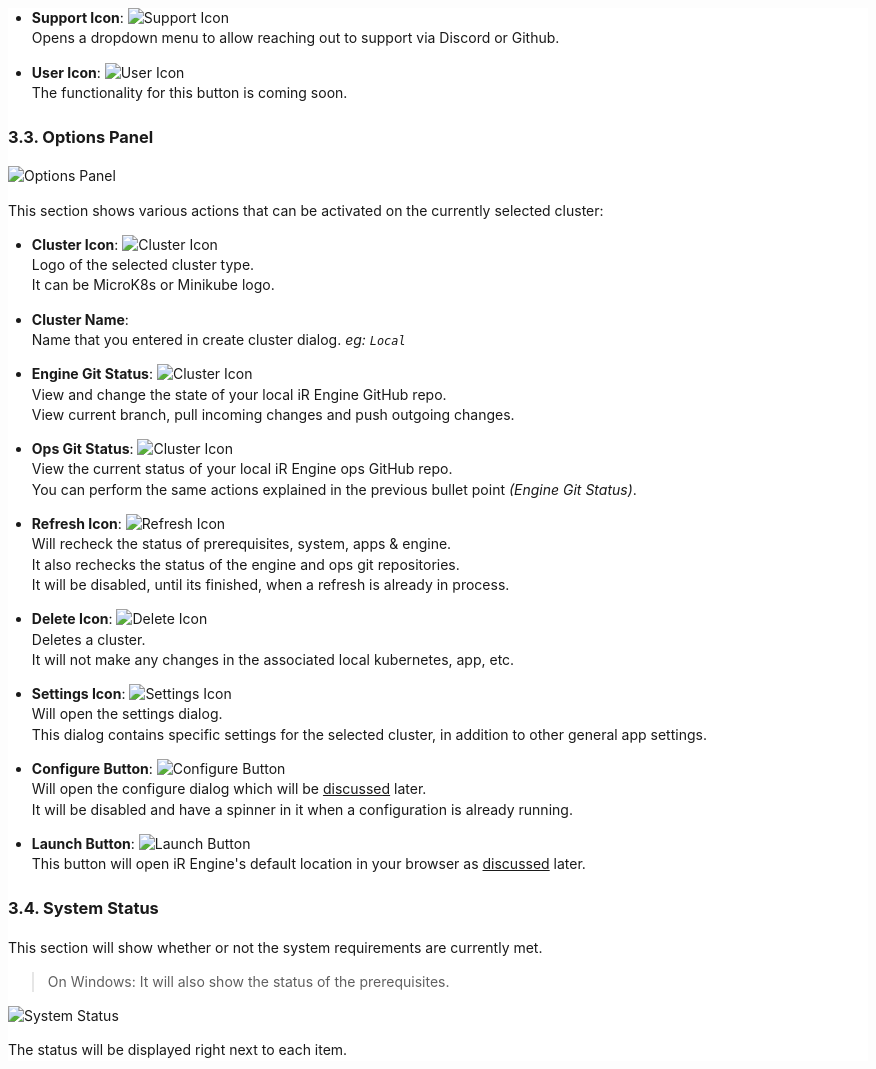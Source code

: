 - **Support Icon**: ![Support Icon](../images/controlCenter/navbar-support.jpg)  
  Opens a dropdown menu to allow reaching out to support via Discord or Github.

- **User Icon**: ![User Icon](../images/controlCenter/navbar-user.jpg)  
  The functionality for this button is coming soon.

### 3.3. Options Panel
![Options Panel](../images/controlCenter/options-panel.jpg)

This section shows various actions that can be activated on the currently selected cluster:
- **Cluster Icon**: ![Cluster Icon](../images/controlCenter/options-panel-cluster-icon.jpg)  
  Logo of the selected cluster type.  
  It can be MicroK8s or Minikube logo.

- **Cluster Name**:  
  Name that you entered in create cluster dialog. _eg: `Local`_

- **Engine Git Status**: ![Cluster Icon](../images/controlCenter/options-panel-git-engine.jpg)  
  View and change the state of your local iR Engine GitHub repo.  
  View current branch, pull incoming changes and push outgoing changes.  

- **Ops Git Status**: ![Cluster Icon](../images/controlCenter/options-panel-git-ops.jpg)  
  View the current status of your local iR Engine ops GitHub repo.  
  You can perform the same actions explained in the previous bullet point _(Engine Git Status)_.

- **Refresh Icon**: ![Refresh Icon](../images/controlCenter/options-panel-refresh.jpg)  
  Will recheck the status of prerequisites, system, apps & engine.  
  It also rechecks the status of the engine and ops git repositories.  
  It will be disabled, until its finished, when a refresh is already in process.

- **Delete Icon**: ![Delete Icon](../images/controlCenter/options-panel-delete.jpg)  
  Deletes a cluster.  
  It will not make any changes in the associated local kubernetes, app, etc.

- **Settings Icon**: ![Settings Icon](../images/controlCenter/options-panel-settings.jpg)  
  Will open the settings dialog.  
  This dialog contains specific settings for the selected cluster, in addition to other general app settings.

- **Configure Button**: ![Configure Button](../images/controlCenter/options-panel-configure.jpg)  
  Will open the configure dialog which will be [discussed](#4-configure-cluster) later.  
  It will be disabled and have a spinner in it when a configuration is already running.

- **Launch Button**: ![Launch Button](../images/controlCenter/options-panel-launch.jpg)  
  This button will open iR Engine's default location in your browser as [discussed](#5-launch-ir-engine) later.

### 3.4. System Status
This section will show whether or not the system requirements are currently met.  
> On Windows: It will also show the status of the prerequisites.

![System Status](../images/controlCenter/status-system.jpg)

The status will be displayed right next to each item.  
